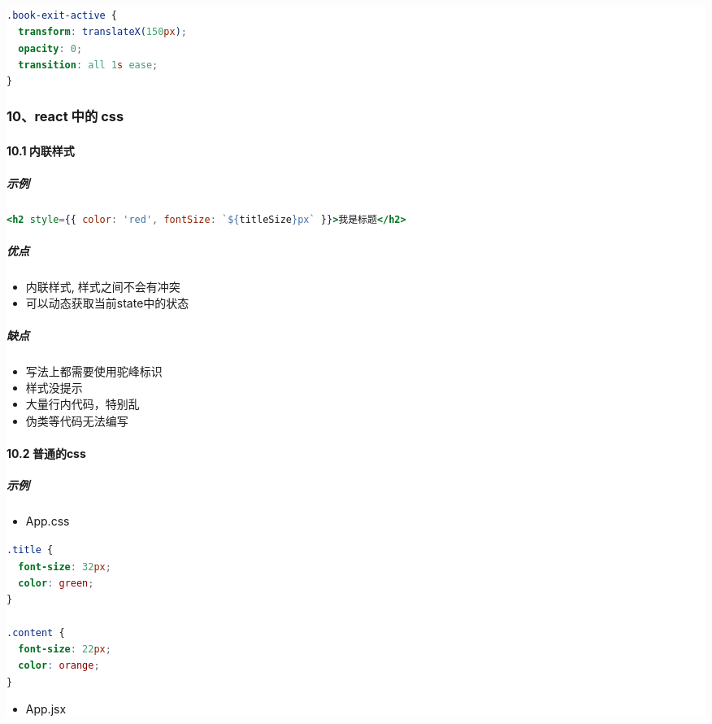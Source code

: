 ```css
.book-exit-active {
  transform: translateX(150px);
  opacity: 0;
  transition: all 1s ease;
}

```



### 10、react 中的 css

#### 10.1 内联样式



##### 示例

```jsx
<h2 style={{ color: 'red', fontSize: `${titleSize}px` }}>我是标题</h2>
```

##### 优点

+ 内联样式, 样式之间不会有冲突
+ 可以动态获取当前state中的状态

##### 缺点

+ 写法上都需要使用驼峰标识
+ 样式没提示
+ 大量行内代码，特别乱
+ 伪类等代码无法编写





#### 10.2 普通的css

##### 示例

+ App.css

```css
.title {
  font-size: 32px;
  color: green;
}

.content {
  font-size: 22px;
  color: orange;
}

```

+ App.jsx

